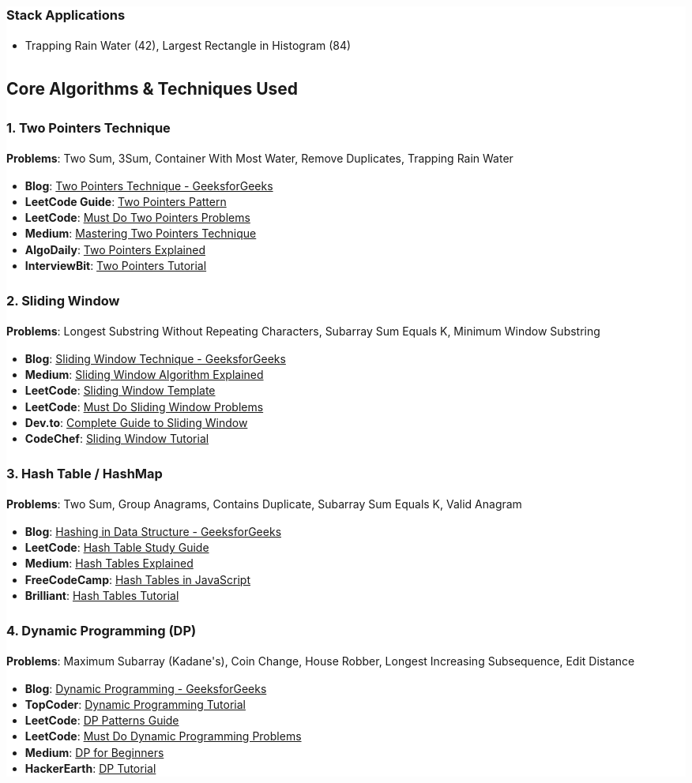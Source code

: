 ### Stack Applications
- Trapping Rain Water (42), Largest Rectangle in Histogram (84)

## Core Algorithms & Techniques Used

### 1. Two Pointers Technique
**Problems**: Two Sum, 3Sum, Container With Most Water, Remove Duplicates, Trapping Rain Water
- **Blog**: [Two Pointers Technique - GeeksforGeeks](https://www.geeksforgeeks.org/two-pointers-technique/)
- **LeetCode Guide**: [Two Pointers Pattern](https://leetcode.com/discuss/study-guide/1688903/Solved-all-two-pointers-problems-in-100-days)
- **LeetCode**: [Must Do Two Pointers Problems](https://leetcode.com/discuss/study-guide/1326900/Must-do-Two-pointer-problems)
- **Medium**: [Mastering Two Pointers Technique](https://medium.com/@timpark0807/leetcode-is-easy-two-pointers-technique-aac87b5b8f32)
- **AlgoDaily**: [Two Pointers Explained](https://algodaily.com/lessons/using-the-two-pointer-technique)
- **InterviewBit**: [Two Pointers Tutorial](https://www.interviewbit.com/tutorial/two-pointers/)

### 2. Sliding Window
**Problems**: Longest Substring Without Repeating Characters, Subarray Sum Equals K, Minimum Window Substring
- **Blog**: [Sliding Window Technique - GeeksforGeeks](https://www.geeksforgeeks.org/window-sliding-technique/)
- **Medium**: [Sliding Window Algorithm Explained](https://medium.com/@zengruiwang/sliding-window-technique-360d840d5740)
- **LeetCode**: [Sliding Window Template](https://leetcode.com/discuss/study-guide/657507/Sliding-Window-for-Beginners-Problems-Template-Sample-Solutions)
- **LeetCode**: [Must Do Sliding Window Problems](https://leetcode.com/discuss/study-guide/657507/Sliding-Window-for-Beginners-Problems-Template-Sample-Solutions)
- **Dev.to**: [Complete Guide to Sliding Window](https://dev.to/codingbeast/complete-guide-to-the-sliding-window-technique-16h8)
- **CodeChef**: [Sliding Window Tutorial](https://www.codechef.com/ide/46e0ad)

### 3. Hash Table / HashMap
**Problems**: Two Sum, Group Anagrams, Contains Duplicate, Subarray Sum Equals K, Valid Anagram
- **Blog**: [Hashing in Data Structure - GeeksforGeeks](https://www.geeksforgeeks.org/hashing-data-structure/)
- **LeetCode**: [Hash Table Study Guide](https://leetcode.com/discuss/study-guide/761391/How-to-use-HashMaps-in-programming-contests)
- **Medium**: [Hash Tables Explained](https://medium.com/basecs/taking-hash-tables-off-the-shelf-139cbf4752f0)
- **FreeCodeCamp**: [Hash Tables in JavaScript](https://www.freecodecamp.org/news/javascript-hash-table-associative-array-hashing-in-js/)
- **Brilliant**: [Hash Tables Tutorial](https://brilliant.org/wiki/hash-tables/)

### 4. Dynamic Programming (DP)
**Problems**: Maximum Subarray (Kadane's), Coin Change, House Robber, Longest Increasing Subsequence, Edit Distance
- **Blog**: [Dynamic Programming - GeeksforGeeks](https://www.geeksforgeeks.org/dynamic-programming/)
- **TopCoder**: [Dynamic Programming Tutorial](https://www.topcoder.com/thrive/articles/Dynamic%20Programming:%20From%20Novice%20to%20Advanced)
- **LeetCode**: [DP Patterns Guide](https://leetcode.com/discuss/study-guide/458695/Dynamic-Programming-Patterns)
- **LeetCode**: [Must Do Dynamic Programming Problems](https://leetcode.com/discuss/post/1050391/must-do-dynamic-programming-problems-cat-g28m/)
- **Medium**: [DP for Beginners](https://medium.com/@codingfreak/dynamic-programming-for-dummies-aba22778bbef)
- **HackerEarth**: [DP Tutorial](https://www.hackerearth.com/practice/algorithms/dynamic-programming/introduction-to-dynamic-programming-1/tutorial/)